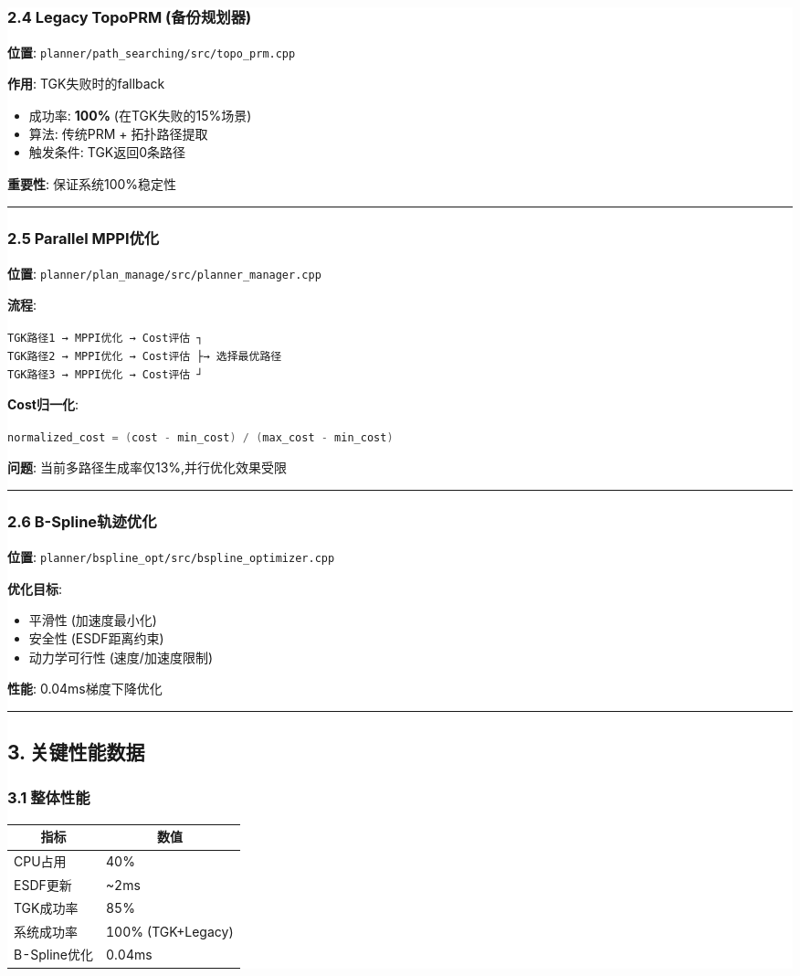 
### 2.4 Legacy TopoPRM (备份规划器)
**位置**: `planner/path_searching/src/topo_prm.cpp`

**作用**: TGK失败时的fallback
- 成功率: **100%** (在TGK失败的15%场景)
- 算法: 传统PRM + 拓扑路径提取
- 触发条件: TGK返回0条路径

**重要性**: 保证系统100%稳定性

---

### 2.5 Parallel MPPI优化
**位置**: `planner/plan_manage/src/planner_manager.cpp`

**流程**:
```
TGK路径1 → MPPI优化 → Cost评估 ┐
TGK路径2 → MPPI优化 → Cost评估 ├→ 选择最优路径
TGK路径3 → MPPI优化 → Cost评估 ┘
```

**Cost归一化**:
```cpp
normalized_cost = (cost - min_cost) / (max_cost - min_cost)
```

**问题**: 当前多路径生成率仅13%,并行优化效果受限

---

### 2.6 B-Spline轨迹优化
**位置**: `planner/bspline_opt/src/bspline_optimizer.cpp`

**优化目标**:
- 平滑性 (加速度最小化)
- 安全性 (ESDF距离约束)
- 动力学可行性 (速度/加速度限制)

**性能**: 0.04ms梯度下降优化

---

## 3. 关键性能数据

### 3.1 整体性能
| 指标 | 数值 |
|------|------|
| CPU占用 | 40% |
| ESDF更新 | ~2ms |
| TGK成功率 | 85% |
| 系统成功率 | 100% (TGK+Legacy) |
| B-Spline优化 | 0.04ms |
